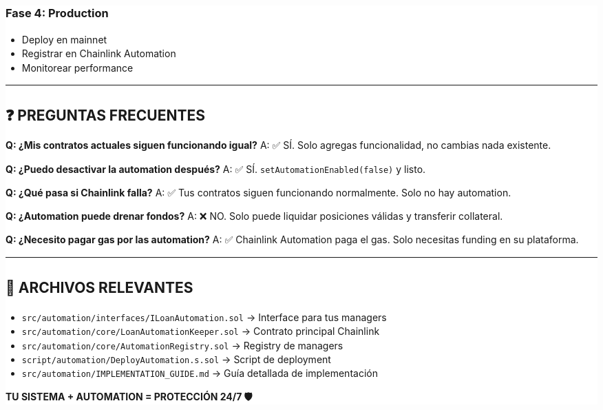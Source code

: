 ### **Fase 4: Production**
- Deploy en mainnet
- Registrar en Chainlink Automation
- Monitorear performance

---

## ❓ **PREGUNTAS FRECUENTES**

**Q: ¿Mis contratos actuales siguen funcionando igual?**
A: ✅ SÍ. Solo agregas funcionalidad, no cambias nada existente.

**Q: ¿Puedo desactivar la automation después?**
A: ✅ SÍ. `setAutomationEnabled(false)` y listo.

**Q: ¿Qué pasa si Chainlink falla?**
A: ✅ Tus contratos siguen funcionando normalmente. Solo no hay automation.

**Q: ¿Automation puede drenar fondos?**
A: ❌ NO. Solo puede liquidar posiciones válidas y transferir collateral.

**Q: ¿Necesito pagar gas por las automation?**
A: ✅ Chainlink Automation paga el gas. Solo necesitas funding en su plataforma.

---

## 🔗 **ARCHIVOS RELEVANTES**

- `src/automation/interfaces/ILoanAutomation.sol` → Interface para tus managers
- `src/automation/core/LoanAutomationKeeper.sol` → Contrato principal Chainlink
- `src/automation/core/AutomationRegistry.sol` → Registry de managers
- `script/automation/DeployAutomation.s.sol` → Script de deployment
- `src/automation/IMPLEMENTATION_GUIDE.md` → Guía detallada de implementación

**TU SISTEMA + AUTOMATION = PROTECCIÓN 24/7 🛡️** 